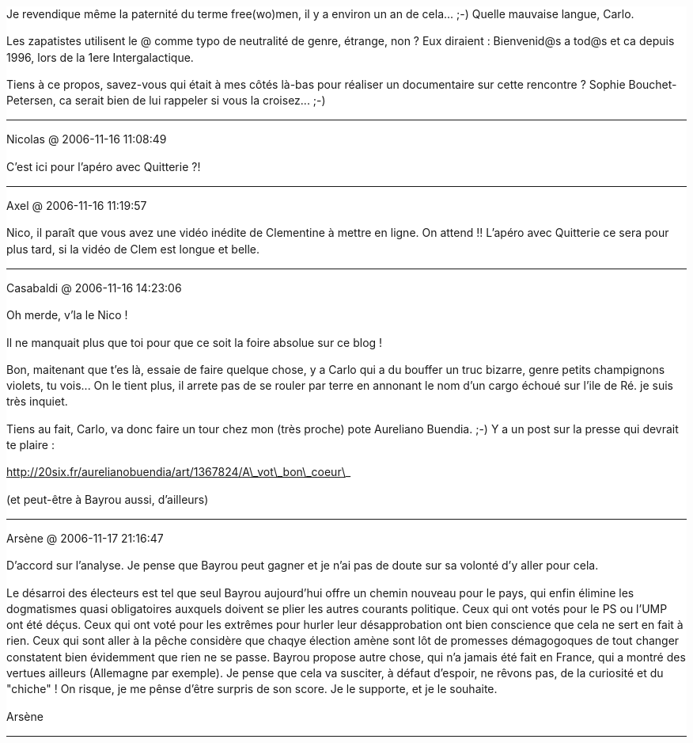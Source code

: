 Je revendique même la paternité du terme free(wo)men, il y a environ un an de cela... ;-) Quelle mauvaise langue, Carlo.

Les zapatistes utilisent le @ comme typo de neutralité de genre, étrange, non ? Eux diraient : Bienvenid@s a tod@s et ca depuis 1996, lors de la 1ere Intergalactique. 

Tiens à ce propos, savez-vous qui était à mes côtés là-bas pour réaliser un documentaire sur cette rencontre ? Sophie Bouchet-Petersen, ca serait bien de lui rappeler si vous la croisez... ;-)

---

Nicolas @ 2006-11-16 11:08:49

C’est ici pour l’apéro avec Quitterie ?!

---

Axel @ 2006-11-16 11:19:57

Nico, il paraît que vous avez une vidéo inédite de Clementine à mettre en ligne. On attend !! L’apéro avec Quitterie ce sera pour plus tard, si la vidéo de Clem est longue et belle.

---

Casabaldi @ 2006-11-16 14:23:06

Oh merde, v’la le Nico !

Il ne manquait plus que toi pour que ce soit la foire absolue sur ce blog !

Bon, maitenant que t’es là, essaie de faire quelque chose, y a Carlo qui a du bouffer un truc bizarre, genre petits champignons violets, tu vois... On le tient plus, il arrete pas de se rouler par terre en annonant le nom d’un cargo échoué sur l’ile de Ré. je suis très inquiet.

Tiens au fait, Carlo, va donc faire un tour chez mon (très proche) pote Aureliano Buendia. ;-) Y a un post sur la presse qui devrait te plaire :

http://20six.fr/aurelianobuendia/art/1367824/A\_vot\_bon\_coeur\_

(et peut-être à Bayrou aussi, d’ailleurs)

---

Arsène @ 2006-11-17 21:16:47

D’accord sur l’analyse. Je pense que Bayrou peut gagner et je n’ai pas de doute sur sa volonté d’y aller pour cela. 

Le désarroi des électeurs est tel que seul Bayrou aujourd’hui offre un chemin nouveau pour le pays, qui enfin élimine les dogmatismes quasi obligatoires auxquels doivent se plier les autres courants politique. Ceux qui ont votés pour le PS ou l’UMP ont été déçus. Ceux qui ont voté pour les extrêmes pour hurler leur désapprobation ont bien conscience que cela ne sert en fait à rien. Ceux qui sont aller à la pêche considère que chaqye élection amène sont lôt de promesses démagogoques de tout changer constatent bien évidemment que rien ne se passe. Bayrou propose autre chose, qui n’a jamais été fait en France, qui a montré des vertues ailleurs (Allemagne par exemple). Je pense que cela va susciter, à défaut d’espoir, ne rêvons pas, de la curiosité et du "chiche" ! On risque, je me pênse d’être surpris de son score. Je le supporte, et je le souhaite.

Arsène

---